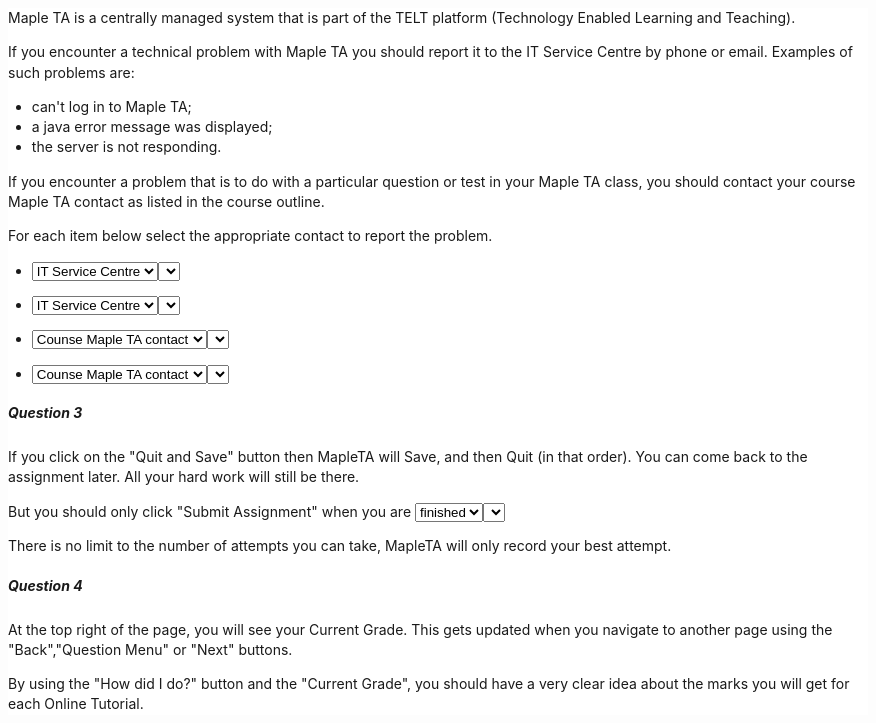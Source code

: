 <div class="how_qb">


Maple TA is a centrally managed system that is part of the TELT platform (Technology Enabled Learning and Teaching).

If you encounter a technical problem with Maple TA you should report it to the IT Service Centre by phone or email.  Examples of such problems are:

 * can't log in to Maple TA;
 * a java error message was displayed;
 * the server is not responding.

If you encounter a problem that is to do with a particular question or test in your Maple TA class, you should contact your course Maple TA contact as listed in the course outline.

 

For each item below select the appropriate contact to report the problem.

 - <select><option checked> IT Service Centre </option><select> I can't log in to Maple TA.

 - <select><option checked> IT Service Centre </option><select> The Maple TA server is not responding and appears to be down.

 - <select><option checked> Counse Maple TA contact </option><select> I was marked wrong in a question but I think my answer was correct.

 - <select><option checked> Counse Maple TA contact </option><select> According to the course outline, the online test should be available but I can't find it. 


</div>



##### Question 3

<div class="how_qb">


If you click on the "Quit and Save" button then MapleTA will Save, and then Quit (in that order). You can come back to the assignment later. All your hard work will still be there.

But you should only click "Submit Assignment" when you are <select><option checked> finished </option><select> .


There is no limit to the number of attempts you can take, MapleTA will only record your best attempt.

</div>



##### Question 4

<div class="how_qb">


At the top right of the page, you will see your Current Grade. This gets updated when you navigate to another page using the "Back","Question Menu" or "Next" buttons.

By using the "How did I do?" button and the "Current Grade", you should have a very clear idea about the marks you will get for each Online Tutorial.
